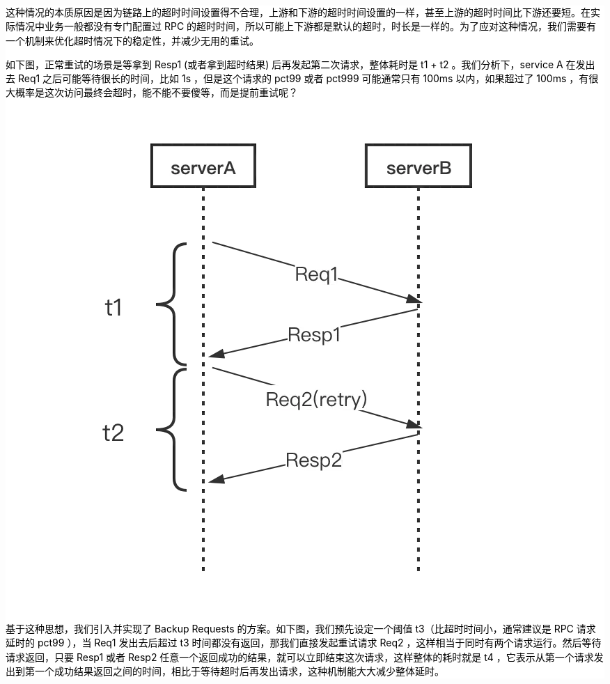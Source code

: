<font style="color:black;">这种情况的本质原因是因为链路上的超时时间设置得不合理，上游和下游的超时时间设置的一样，甚至上游的超时时间比下游还要短。在实际情况中业务一般都没有专门配置过 RPC 的超时时间，所以可能上下游都是默认的超时，时长是一样的。为了应对这种情况，我们需要有一个机制来优化超时情况下的稳定性，并减少无用的重试。</font>

<font style="color:black;">如下图，正常重试的场景是等拿到 Resp1 (或者拿到超时结果) 后再发起第二次请求，整体耗时是 t1 + t2 。我们分析下，service A 在发出去 Req1 之后可能等待很长的时间，比如 1s ，但是这个请求的 pct99 或者 pct999 可能通常只有 100ms 以内，如果超过了 100ms ，有很大概率是这次访问最终会超时，能不能不要傻等，而是提前重试呢？</font>

![](https://raw.githubusercontent.com/Juzi-xyhao/Juzi-xyhao.github.io/master/assets/articleSource/2024-10-18-如何优雅地重试/img_8.png)

<font style="color:black;">基于这种思想，我们引入并实现了 Backup Requests 的方案。如下图，我们预先设定一个阈值 t3（比超时时间小，通常建议是 RPC 请求延时的 pct99 ），当 Req1 发出去后超过 t3 时间都没有返回，那我们直接发起重试请求 Req2 ，这样相当于同时有两个请求运行。然后等待请求返回，只要 Resp1 或者 Resp2 任意一个返回成功的结果，就可以立即结束这次请求，这样整体的耗时就是 t4 ，它表示从第一个请求发出到第一个成功结果返回之间的时间，相比于等待超时后再发出请求，这种机制能大大减少整体延时。</font>
